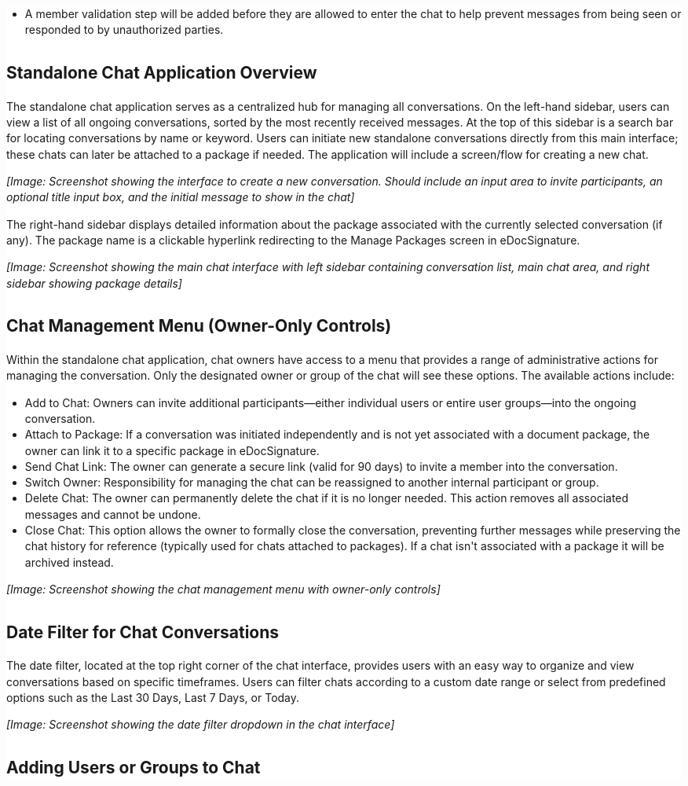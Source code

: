 - A member validation step will be added before they are allowed to enter the chat to help prevent messages from being seen or responded to by unauthorized parties.

## Standalone Chat Application Overview

The standalone chat application serves as a centralized hub for managing all conversations. On the left-hand sidebar, users can view a list of all ongoing conversations, sorted by the most recently received messages. At the top of this sidebar is a search bar for locating conversations by name or keyword. Users can initiate new standalone conversations directly from this main interface; these chats can later be attached to a package if needed. The application will include a screen/flow for creating a new chat.

_[Image: Screenshot showing the interface to create a new conversation. Should include an input area to invite participants, an optional title input box, and the initial message to show in the chat]_

The right-hand sidebar displays detailed information about the package associated with the currently selected conversation (if any). The package name is a clickable hyperlink redirecting to the Manage Packages screen in eDocSignature.

_[Image: Screenshot showing the main chat interface with left sidebar containing conversation list, main chat area, and right sidebar showing package details]_

## Chat Management Menu (Owner-Only Controls)

Within the standalone chat application, chat owners have access to a menu that provides a range of administrative actions for managing the conversation. Only the designated owner or group of the chat will see these options. The available actions include:

- Add to Chat: Owners can invite additional participants—either individual users or entire user groups—into the ongoing conversation.
- Attach to Package: If a conversation was initiated independently and is not yet associated with a document package, the owner can link it to a specific package in eDocSignature.
- Send Chat Link: The owner can generate a secure link (valid for 90 days) to invite a member into the conversation.
- Switch Owner: Responsibility for managing the chat can be reassigned to another internal participant or group.
- Delete Chat: The owner can permanently delete the chat if it is no longer needed. This action removes all associated messages and cannot be undone.
- Close Chat: This option allows the owner to formally close the conversation, preventing further messages while preserving the chat history for reference (typically used for chats attached to packages). If a chat isn't associated with a package it will be archived instead.

_[Image: Screenshot showing the chat management menu with owner-only controls]_

## Date Filter for Chat Conversations

The date filter, located at the top right corner of the chat interface, provides users with an easy way to organize and view conversations based on specific timeframes. Users can filter chats according to a custom date range or select from predefined options such as the Last 30 Days, Last 7 Days, or Today.

_[Image: Screenshot showing the date filter dropdown in the chat interface]_

## Adding Users or Groups to Chat
